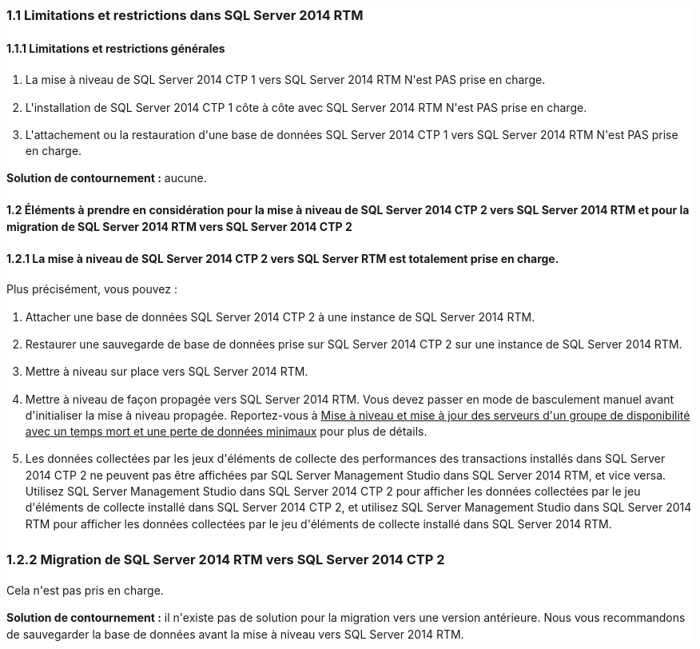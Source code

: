 ### <a name="11-limitations-and-restrictions-in-sql-server-2014-rtm"></a>1.1 Limitations et restrictions dans SQL Server 2014 RTM  
  
#### <a name="111-general-limitations-and-restrictions"></a>1.1.1 Limitations et restrictions générales  
  
1.  La mise à niveau de SQL Server 2014 CTP 1 vers SQL Server 2014 RTM N'est PAS prise en charge.  
  
2.  L'installation de SQL Server 2014 CTP 1 côte à côte avec SQL Server 2014 RTM N'est PAS prise en charge.  
  
3.  L'attachement ou la restauration d'une base de données SQL Server 2014 CTP 1 vers SQL Server 2014 RTM N'est PAS prise en charge.  
  
**Solution de contournement :** aucune.  
  
#### <a name="12-considerations-for-upgrading-sql-server-2014-ctp-2-to-sql-server-2014-rtm-and-downgrading-from-sql-server-2014-rtm-to-sql-server-2014-ctp-2"></a>1.2 Éléments à prendre en considération pour la mise à niveau de SQL Server 2014 CTP 2 vers SQL Server 2014 RTM et pour la migration de SQL Server 2014 RTM vers SQL Server 2014 CTP 2  
  
#### <a name="121-upgrading-from-sql-server-2014-ctp-2-to-sql-server-rtm-is-fully-supported"></a>1.2.1 La mise à niveau de SQL Server 2014 CTP 2 vers SQL Server RTM est totalement prise en charge.  
Plus précisément, vous pouvez :  
  
1.  Attacher une base de données SQL Server 2014 CTP 2 à une instance de SQL Server 2014 RTM.  
  
2.  Restaurer une sauvegarde de base de données prise sur SQL Server 2014 CTP 2 sur une instance de SQL Server 2014 RTM.  
  
3.  Mettre à niveau sur place vers SQL Server 2014 RTM.  
  
4.  Mettre à niveau de façon propagée vers SQL Server 2014 RTM. Vous devez passer en mode de basculement manuel avant d'initialiser la mise à niveau propagée. Reportez-vous à [Mise à niveau et mise à jour des serveurs d'un groupe de disponibilité avec un temps mort et une perte de données minimaux](http://msdn.microsoft.com/library/dn178483.aspx) pour plus de détails.  
  
5.  Les données collectées par les jeux d'éléments de collecte des performances des transactions installés dans SQL Server 2014 CTP 2 ne peuvent pas être affichées par SQL Server Management Studio dans SQL Server 2014 RTM, et vice versa. Utilisez SQL Server Management Studio dans SQL Server 2014 CTP 2 pour afficher les données collectées par le jeu d'éléments de collecte installé dans SQL Server 2014 CTP 2, et utilisez SQL Server Management Studio dans SQL Server 2014 RTM pour afficher les données collectées par le jeu d'éléments de collecte installé dans SQL Server 2014 RTM.  
  
### <a name="122-downgrading-from-sql-server-2014-rtm-to-sql-server-2014-ctp-2"></a>1.2.2 Migration de SQL Server 2014 RTM vers SQL Server 2014 CTP 2  
Cela n'est pas pris en charge.  
  
**Solution de contournement :** il n'existe pas de solution pour la migration vers une version antérieure. Nous vous recommandons de sauvegarder la base de données avant la mise à niveau vers SQL Server 2014 RTM.  
  
